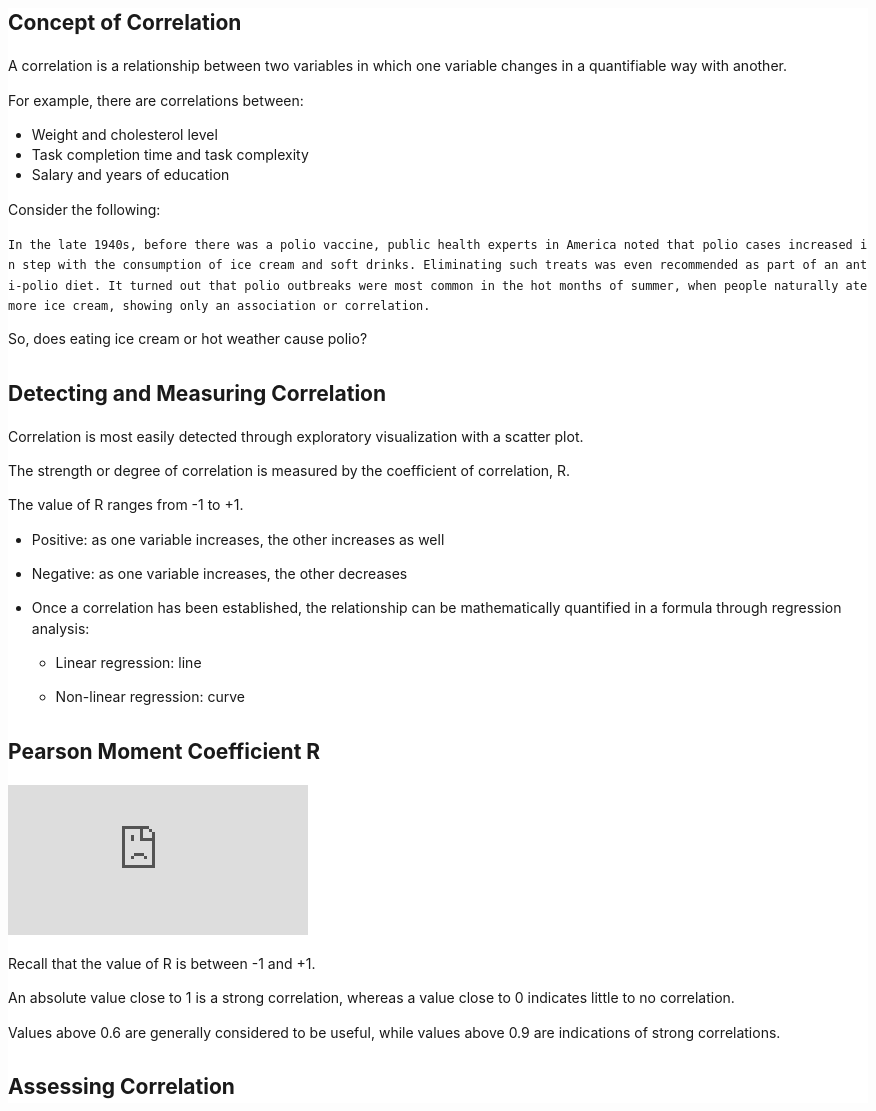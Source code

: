 ## Concept of Correlation

A correlation is a relationship between two variables in which one variable changes in a quantifiable way with another.

For example, there are correlations between:

* Weight and cholesterol level
* Task completion time and task complexity
* Salary and years of education

Consider the following:

~~~ plaintext
In the late 1940s, before there was a polio vaccine, public health experts in America noted that polio cases increased in step with the consumption of ice cream and soft drinks. Eliminating such treats was even recommended as part of an anti-polio diet. It turned out that polio outbreaks were most common in the hot months of summer, when people naturally ate more ice cream, showing only an association or correlation.
~~~

So, does eating ice cream or hot weather cause polio?


## Detecting and Measuring Correlation

Correlation is most easily detected through exploratory visualization with a scatter plot.

The strength or degree of correlation is measured by the coefficient of correlation, R.

The value of R ranges from -1 to +1.

* Positive: as one variable increases, the other increases as well

* Negative: as one variable increases, the other decreases

* Once a correlation has been established, the relationship can be mathematically quantified in a formula through regression analysis:

	* Linear regression: line

	* Non-linear regression: curve

## Pearson Moment Coefficient R

![R Coefficient](http://prometheuswiki.publish.csiro.au/tiki-download_file.php?fileId=370&amp;display)

Recall that the value of R is between -1 and +1.

An absolute value close to 1 is a strong correlation, whereas a value close to 0 indicates little to no correlation.

Values above 0.6 are generally considered to be useful, while values above 0.9 are indications of strong correlations.


## Assessing Correlation
